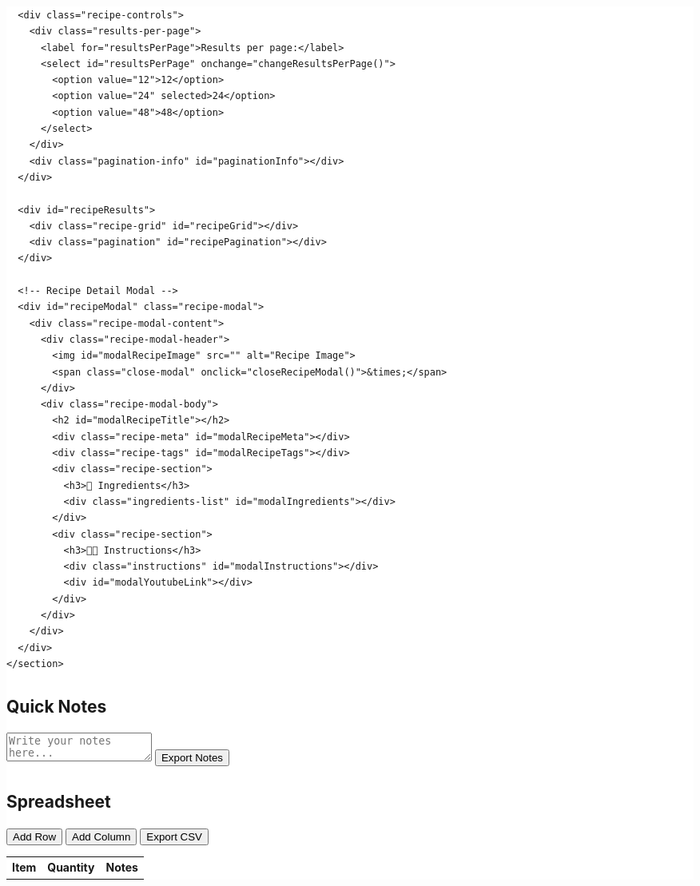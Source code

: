       <div class="recipe-controls">
        <div class="results-per-page">
          <label for="resultsPerPage">Results per page:</label>
          <select id="resultsPerPage" onchange="changeResultsPerPage()">
            <option value="12">12</option>
            <option value="24" selected>24</option>
            <option value="48">48</option>
          </select>
        </div>
        <div class="pagination-info" id="paginationInfo"></div>
      </div>

      <div id="recipeResults">
        <div class="recipe-grid" id="recipeGrid"></div>
        <div class="pagination" id="recipePagination"></div>
      </div>

      <!-- Recipe Detail Modal -->
      <div id="recipeModal" class="recipe-modal">
        <div class="recipe-modal-content">
          <div class="recipe-modal-header">
            <img id="modalRecipeImage" src="" alt="Recipe Image">
            <span class="close-modal" onclick="closeRecipeModal()">&times;</span>
          </div>
          <div class="recipe-modal-body">
            <h2 id="modalRecipeTitle"></h2>
            <div class="recipe-meta" id="modalRecipeMeta"></div>
            <div class="recipe-tags" id="modalRecipeTags"></div>
            <div class="recipe-section">
              <h3>🥘 Ingredients</h3>
              <div class="ingredients-list" id="modalIngredients"></div>
            </div>
            <div class="recipe-section">
              <h3>👩‍🍳 Instructions</h3>
              <div class="instructions" id="modalInstructions"></div>
              <div id="modalYoutubeLink"></div>
            </div>
          </div>
        </div>
      </div>
    </section>


<section id="tools" class="tab-content">
  <div id="notes" class="tools-sub-tab active">
    <h2>Quick Notes</h2>
    <textarea id="notesArea" placeholder="Write your notes here..."></textarea>
    <button class="export-btn" onclick="exportText('notesArea', 'notes.txt')">Export Notes</button>
  </div>

  <div id="sheet" class="tools-sub-tab">
    <h2>Spreadsheet</h2>
    <button class="table-btn" onclick="addRow()">Add Row</button>
    <button class="table-btn" onclick="addColumn()">Add Column</button>
    <button class="export-btn" onclick="exportCSV()">Export CSV</button>
    <table id="spreadsheet">
      <thead>
        <tr id="header-row">
          <th contenteditable="true">Item</th>
          <th contenteditable="true">Quantity</th>
          <th contenteditable="true">Notes</th>
        </tr>
      </thead>
      <tbody>
        <tr>
